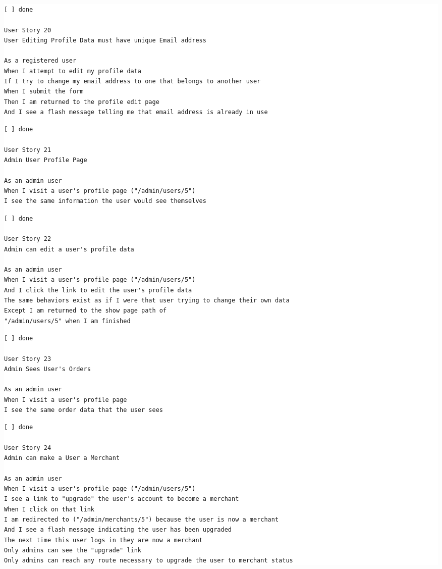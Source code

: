 ```
[ ] done

User Story 20
User Editing Profile Data must have unique Email address

As a registered user
When I attempt to edit my profile data
If I try to change my email address to one that belongs to another user
When I submit the form
Then I am returned to the profile edit page
And I see a flash message telling me that email address is already in use
```

```
[ ] done

User Story 21
Admin User Profile Page

As an admin user
When I visit a user's profile page ("/admin/users/5")
I see the same information the user would see themselves
```

```
[ ] done

User Story 22
Admin can edit a user's profile data

As an admin user
When I visit a user's profile page ("/admin/users/5")
And I click the link to edit the user's profile data
The same behaviors exist as if I were that user trying to change their own data
Except I am returned to the show page path of
"/admin/users/5" when I am finished
```

```
[ ] done

User Story 23
Admin Sees User's Orders

As an admin user
When I visit a user's profile page
I see the same order data that the user sees
```

```
[ ] done

User Story 24
Admin can make a User a Merchant

As an admin user
When I visit a user's profile page ("/admin/users/5")
I see a link to "upgrade" the user's account to become a merchant
When I click on that link
I am redirected to ("/admin/merchants/5") because the user is now a merchant
And I see a flash message indicating the user has been upgraded
The next time this user logs in they are now a merchant
Only admins can see the "upgrade" link
Only admins can reach any route necessary to upgrade the user to merchant status
```
